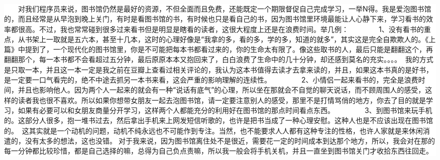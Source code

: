 &emsp;&emsp;对我们程序员来说，图书馆仍然是最好的资源，不但全面而且免费，还能既定一个期限督促自己完成学习，一举N得。我是爱泡图书馆的，而且经常是从早泡到晚上关门，有时是看图书馆的书，有时候也只是看自己的书，因为图书馆里环境最能让人心静下来，学习看书的效率都很高。不过，我也常常碰到很多过来看书但是明显是瞎看的读者，这很大程度上还是在浪费时间。举几例：
&emsp;&emsp;&emsp;&emsp;1、没有看书的重点，从书架上一取就是五六本，甚至十几本，这时的心理好像是“我拿的多，看的多，学的多，知道的就多”，其实这是完全自欺欺人的。《上篇》中提到了，一个现代化的图书馆里，你是不可能把每本书都看过来的，你的生命太有限了。像这些取书的人，最后只能是翻翻这个，再翻翻那个，每一本书都不会看超过五分钟，最后原原本本又抱回来了，白白浪费了生命中的几十分钟，却还感到莫名的充实。。。。  我的方式是只取一本，并且这一本一定是我之前在豆瓣上查看过相关评论的，我认为这本书值得去读才去拿来读的，并且，如果这本书真的是好书，是一定要一口气看完的，绝不中途去抓另一本书来看，这会严重的影响理解的连续性。
&emsp;&emsp;&emsp;&emsp;2、小情侣一起来看书的，完全是浪费时间，并且也影响他人。因为两个人一起来的就会有一种“说话有底气”的心理，所以坐在那就会不自觉的聊天说话，而不顾周围人的感受，这样的读者我也很不喜欢。所以如果你想带女朋友一起去泡图书馆，请一定要注意别人的感受，那里不是打情骂俏的地方，你去了目的就是学习，如果有必要可以和女朋友商量分开学习，这样两个人都能充分的利用好在图书馆的那点时间看点东西。
&emsp;&emsp;&emsp;&emsp;3、到图书馆来玩手机的。这部分人很多，抱一堆书过去，然后拿出手机来上网发短信听歌的，也许是把书当成了一种心理安慰。这种人也是不应该出现在图书馆的。 
这其实就是一个动机的问题，动机不纯永远也不可能作到专注。当然，也不能要求人人都有这种专注的性格，也许人家就是来休闲消遣的，没有太多的想法，这也没错。 对于我来说，因为图书馆离住处不是很近，需要花一定的时间成本到达那个地方，所以，我会对在那的每一分钟都比较珍惜，都是自己选择的嘛，总得为自己负点责嘛，所以我一般会将手机关机，并且一直坐到图书馆关门才收拾东西往回走。
